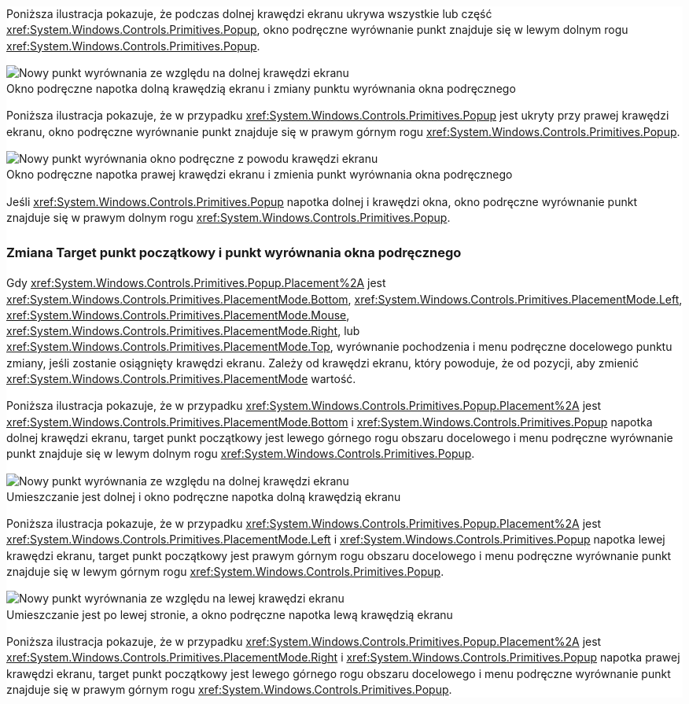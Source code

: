  Poniższa ilustracja pokazuje, że podczas dolnej krawędzi ekranu ukrywa wszystkie lub część <xref:System.Windows.Controls.Primitives.Popup>, okno podręczne wyrównanie punkt znajduje się w lewym dolnym rogu <xref:System.Windows.Controls.Primitives.Popup>.  
  
 ![Nowy punkt wyrównania ze względu na dolnej krawędzi ekranu](./media/popupplacementrelativepointscreenedge.png "PopupPlacementRelativePointScreenEdge")  
Okno podręczne napotka dolną krawędzią ekranu i zmiany punktu wyrównania okna podręcznego  
  
 Poniższa ilustracja pokazuje, że w przypadku <xref:System.Windows.Controls.Primitives.Popup> jest ukryty przy prawej krawędzi ekranu, okno podręczne wyrównanie punkt znajduje się w prawym górnym rogu <xref:System.Windows.Controls.Primitives.Popup>.  
  
 ![Nowy punkt wyrównania okno podręczne z powodu krawędzi ekranu](./media/popupplacementrelativepointrightscreenedge.png "PopupPlacementRelativePointRightScreenEdge")  
Okno podręczne napotka prawej krawędzi ekranu i zmienia punkt wyrównania okna podręcznego  
  
 Jeśli <xref:System.Windows.Controls.Primitives.Popup> napotka dolnej i krawędzi okna, okno podręczne wyrównanie punkt znajduje się w prawym dolnym rogu <xref:System.Windows.Controls.Primitives.Popup>.  
  
### <a name="changing-the-target-origin-and-popup-alignment-point"></a>Zmiana Target punkt początkowy i punkt wyrównania okna podręcznego  
 Gdy <xref:System.Windows.Controls.Primitives.Popup.Placement%2A> jest <xref:System.Windows.Controls.Primitives.PlacementMode.Bottom>, <xref:System.Windows.Controls.Primitives.PlacementMode.Left>, <xref:System.Windows.Controls.Primitives.PlacementMode.Mouse>, <xref:System.Windows.Controls.Primitives.PlacementMode.Right>, lub <xref:System.Windows.Controls.Primitives.PlacementMode.Top>, wyrównanie pochodzenia i menu podręczne docelowego punktu zmiany, jeśli zostanie osiągnięty krawędzi ekranu.  Zależy od krawędzi ekranu, który powoduje, że od pozycji, aby zmienić <xref:System.Windows.Controls.Primitives.PlacementMode> wartość.  
  
 Poniższa ilustracja pokazuje, że w przypadku <xref:System.Windows.Controls.Primitives.Popup.Placement%2A> jest <xref:System.Windows.Controls.Primitives.PlacementMode.Bottom> i <xref:System.Windows.Controls.Primitives.Popup> napotka dolnej krawędzi ekranu, target punkt początkowy jest lewego górnego rogu obszaru docelowego i menu podręczne wyrównanie punkt znajduje się w lewym dolnym rogu <xref:System.Windows.Controls.Primitives.Popup>.  
  
 ![Nowy punkt wyrównania ze względu na dolnej krawędzi ekranu](./media/popupplacementbottomscreenedge.png "PopupPlacementBottomScreenEdge")  
Umieszczanie jest dolnej i okno podręczne napotka dolną krawędzią ekranu  
  
 Poniższa ilustracja pokazuje, że w przypadku <xref:System.Windows.Controls.Primitives.Popup.Placement%2A> jest <xref:System.Windows.Controls.Primitives.PlacementMode.Left> i <xref:System.Windows.Controls.Primitives.Popup> napotka lewej krawędzi ekranu, target punkt początkowy jest prawym górnym rogu obszaru docelowego i menu podręczne wyrównanie punkt znajduje się w lewym górnym rogu <xref:System.Windows.Controls.Primitives.Popup>.  
  
 ![Nowy punkt wyrównania ze względu na lewej krawędzi ekranu](./media/popupplacementleftscreenedge.png "PopupPlacementLeftScreenEdge")  
Umieszczanie jest po lewej stronie, a okno podręczne napotka lewą krawędzią ekranu  
  
 Poniższa ilustracja pokazuje, że w przypadku <xref:System.Windows.Controls.Primitives.Popup.Placement%2A> jest <xref:System.Windows.Controls.Primitives.PlacementMode.Right> i <xref:System.Windows.Controls.Primitives.Popup> napotka prawej krawędzi ekranu, target punkt początkowy jest lewego górnego rogu obszaru docelowego i menu podręczne wyrównanie punkt znajduje się w prawym górnym rogu <xref:System.Windows.Controls.Primitives.Popup>.  
  